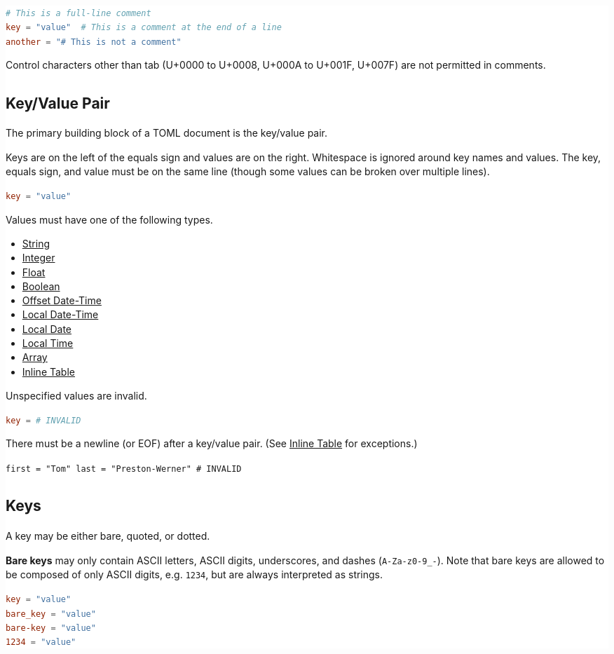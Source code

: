 ```toml
# This is a full-line comment
key = "value"  # This is a comment at the end of a line
another = "# This is not a comment"
```

Control characters other than tab (U+0000 to U+0008, U+000A to U+001F, U+007F)
are not permitted in comments.

Key/Value Pair
--------------

The primary building block of a TOML document is the key/value pair.

Keys are on the left of the equals sign and values are on the right. Whitespace
is ignored around key names and values. The key, equals sign, and value must be
on the same line (though some values can be broken over multiple lines).

```toml
key = "value"
```

Values must have one of the following types.

- [String](#user-content-string)
- [Integer](#user-content-integer)
- [Float](#user-content-float)
- [Boolean](#user-content-boolean)
- [Offset Date-Time](#user-content-offset-date-time)
- [Local Date-Time](#user-content-local-date-time)
- [Local Date](#user-content-local-date)
- [Local Time](#user-content-local-time)
- [Array](#user-content-array)
- [Inline Table](#user-content-inline-table)

Unspecified values are invalid.

```toml
key = # INVALID
```

There must be a newline (or EOF) after a key/value pair. (See [Inline
Table](#user-content-inline-table) for exceptions.)

```
first = "Tom" last = "Preston-Werner" # INVALID
```

Keys
----

A key may be either bare, quoted, or dotted.

**Bare keys** may only contain ASCII letters, ASCII digits, underscores, and
dashes (`A-Za-z0-9_-`). Note that bare keys are allowed to be composed of only
ASCII digits, e.g. `1234`, but are always interpreted as strings.

```toml
key = "value"
bare_key = "value"
bare-key = "value"
1234 = "value"
```
